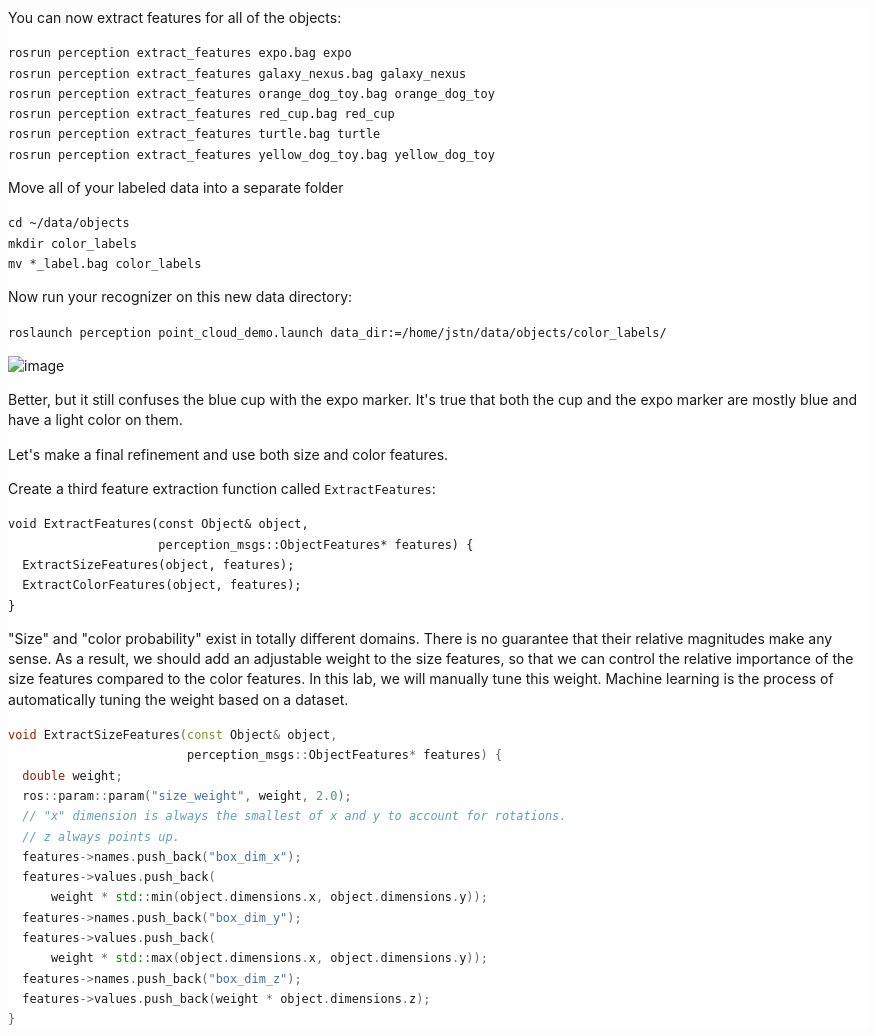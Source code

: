 You can now extract features for all of the objects:
```
rosrun perception extract_features expo.bag expo
rosrun perception extract_features galaxy_nexus.bag galaxy_nexus
rosrun perception extract_features orange_dog_toy.bag orange_dog_toy
rosrun perception extract_features red_cup.bag red_cup
rosrun perception extract_features turtle.bag turtle
rosrun perception extract_features yellow_dog_toy.bag yellow_dog_toy
```

Move all of your labeled data into a separate folder
```
cd ~/data/objects
mkdir color_labels
mv *_label.bag color_labels
```

Now run your recognizer on this new data directory:
```
roslaunch perception point_cloud_demo.launch data_dir:=/home/jstn/data/objects/color_labels/
```

![image](https://cloud.githubusercontent.com/assets/1175286/26272314/b8912bc8-3cc9-11e7-9849-ae9784ee85a5.png)

Better, but it still confuses the blue cup with the expo marker.
It's true that both the cup and the expo marker are mostly blue and have a light color on them.

Let's make a final refinement and use both size and color features.

Create a third feature extraction function called `ExtractFeatures`:
```
void ExtractFeatures(const Object& object,
                     perception_msgs::ObjectFeatures* features) {
  ExtractSizeFeatures(object, features);
  ExtractColorFeatures(object, features);
}
```

"Size" and "color probability" exist in totally different domains.
There is no guarantee that their relative magnitudes make any sense.
As a result, we should add an adjustable weight to the size features, so that we can control the relative importance of the size features compared to the color features.
In this lab, we will manually tune this weight.
Machine learning is the process of automatically tuning the weight based on a dataset.

```cpp
void ExtractSizeFeatures(const Object& object,
                         perception_msgs::ObjectFeatures* features) {
  double weight;
  ros::param::param("size_weight", weight, 2.0);
  // "x" dimension is always the smallest of x and y to account for rotations.
  // z always points up.
  features->names.push_back("box_dim_x");
  features->values.push_back(
      weight * std::min(object.dimensions.x, object.dimensions.y));
  features->names.push_back("box_dim_y");
  features->values.push_back(
      weight * std::max(object.dimensions.x, object.dimensions.y));
  features->names.push_back("box_dim_z");
  features->values.push_back(weight * object.dimensions.z);
}
```
